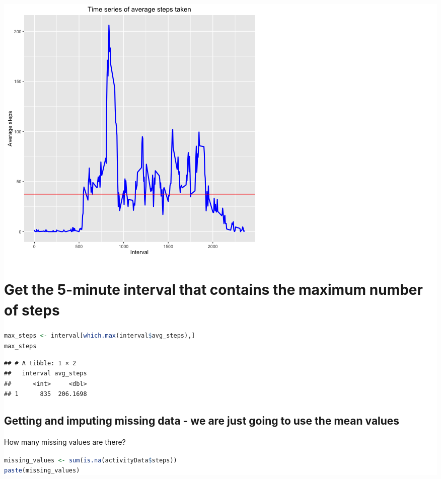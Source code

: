 ![plot of chunk unnamed-chunk-7](figure/unnamed-chunk-7-1.png)

# Get the 5-minute interval that contains the maximum number of steps

```r
max_steps <- interval[which.max(interval$avg_steps),]
max_steps
```

```
## # A tibble: 1 × 2
##   interval avg_steps
##      <int>     <dbl>
## 1      835  206.1698
```

## Getting and imputing missing data - we are just going to use the mean values

How many missing values are there?


```r
missing_values <- sum(is.na(activityData$steps))
paste(missing_values)
```
